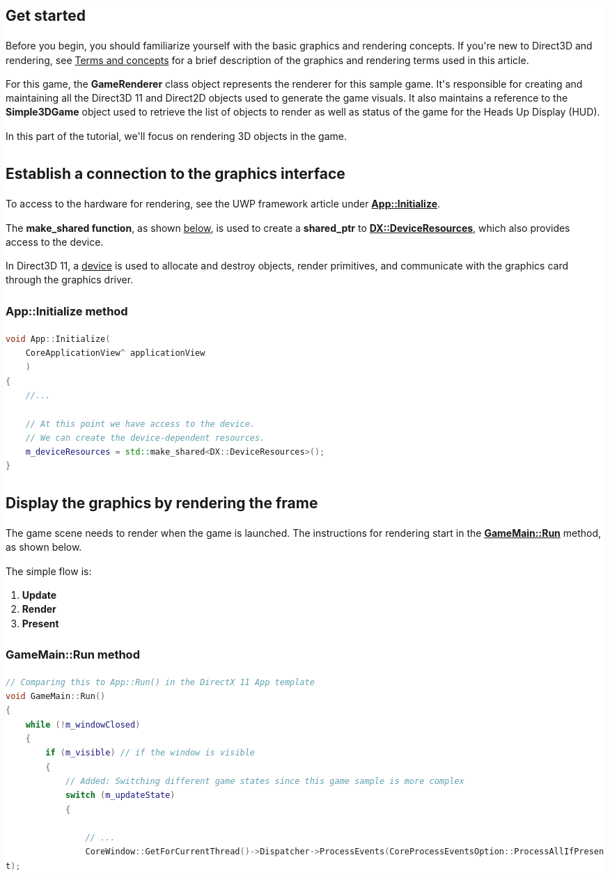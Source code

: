 ## Get started

Before you begin, you should familiarize yourself with the basic graphics and rendering concepts. If you're new to Direct3D and rendering, see [Terms and concepts](#terms-and-concepts) for a brief description of the graphics and rendering terms used in this article.

For this game, the __GameRenderer__ class object represents the renderer for this sample game.  It's responsible for creating and maintaining all the Direct3D 11 and Direct2D objects used to generate the game visuals.  It also maintains a reference to the __Simple3DGame__ object used to retrieve the list of objects to render as well as status of the game for the Heads Up Display (HUD). 

In this part of the tutorial, we'll focus on rendering 3D objects in the game.

## Establish a connection to the graphics interface

To access to the hardware for rendering, see the UWP framework article under [__App::Initialize__](tutorial--building-the-games-uwp-app-framework.md#appinitialize-method).

The __make\_shared function__, as shown [below](#appinitialize-method), is used to create a __shared\_ptr__ to [__DX::DeviceResources__](#dxdeviceresources), which also provides access to the device. 

In Direct3D 11, a [device](#device) is used to allocate and destroy objects, render primitives, and communicate with the graphics card through the graphics driver.

### App::Initialize method

```cpp
void App::Initialize(
    CoreApplicationView^ applicationView
    )
{
    //...

    // At this point we have access to the device. 
    // We can create the device-dependent resources.
    m_deviceResources = std::make_shared<DX::DeviceResources>();
}
```

## Display the graphics by rendering the frame

The game scene needs to render when the game is launched. The instructions for rendering start in the  [__GameMain::Run__](#gameamainrun-method) method, as shown below.

The simple flow is:
1. __Update__
2. __Render__
3. __Present__

### GameMain::Run method

```cpp
// Comparing this to App::Run() in the DirectX 11 App template
void GameMain::Run()
{
    while (!m_windowClosed)
    {
        if (m_visible) // if the window is visible
        {
            // Added: Switching different game states since this game sample is more complex
            switch (m_updateState) 
            {

                // ...
                CoreWindow::GetForCurrentThread()->Dispatcher->ProcessEvents(CoreProcessEventsOption::ProcessAllIfPresent);
```